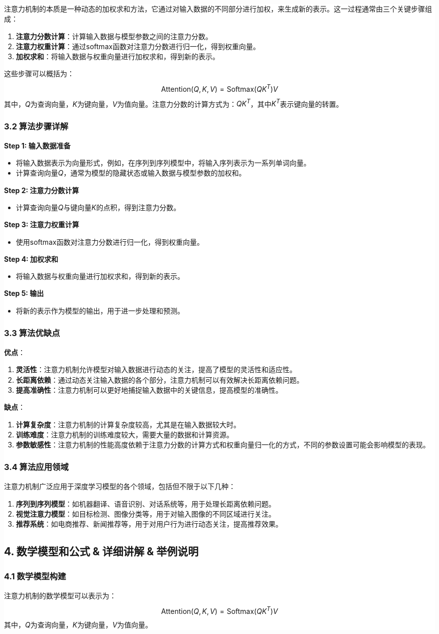 注意力机制的本质是一种动态的加权求和方法，它通过对输入数据的不同部分进行加权，来生成新的表示。这一过程通常由三个关键步骤组成：

1. **注意力分数计算**：计算输入数据与模型参数之间的注意力分数。
2. **注意力权重计算**：通过softmax函数对注意力分数进行归一化，得到权重向量。
3. **加权求和**：将输入数据与权重向量进行加权求和，得到新的表示。

这些步骤可以概括为：
$$
\text{Attention}(Q, K, V) = \text{Softmax}(QK^T)V
$$
其中，$Q$为查询向量，$K$为键向量，$V$为值向量。注意力分数的计算方式为：$QK^T$，其中$K^T$表示键向量的转置。

### 3.2 算法步骤详解

**Step 1: 输入数据准备**
- 将输入数据表示为向量形式，例如，在序列到序列模型中，将输入序列表示为一系列单词向量。
- 计算查询向量$Q$，通常为模型的隐藏状态或输入数据与模型参数的加权和。

**Step 2: 注意力分数计算**
- 计算查询向量$Q$与键向量$K$的点积，得到注意力分数。

**Step 3: 注意力权重计算**
- 使用softmax函数对注意力分数进行归一化，得到权重向量。

**Step 4: 加权求和**
- 将输入数据与权重向量进行加权求和，得到新的表示。

**Step 5: 输出**
- 将新的表示作为模型的输出，用于进一步处理和预测。

### 3.3 算法优缺点

**优点**：
1. **灵活性**：注意力机制允许模型对输入数据进行动态的关注，提高了模型的灵活性和适应性。
2. **长距离依赖**：通过动态关注输入数据的各个部分，注意力机制可以有效解决长距离依赖问题。
3. **提高准确性**：注意力机制可以更好地捕捉输入数据中的关键信息，提高模型的准确性。

**缺点**：
1. **计算复杂度**：注意力机制的计算复杂度较高，尤其是在输入数据较大时。
2. **训练难度**：注意力机制的训练难度较大，需要大量的数据和计算资源。
3. **参数敏感性**：注意力机制的性能高度依赖于注意力分数的计算方式和权重向量归一化的方式，不同的参数设置可能会影响模型的表现。

### 3.4 算法应用领域

注意力机制广泛应用于深度学习模型的各个领域，包括但不限于以下几种：
1. **序列到序列模型**：如机器翻译、语音识别、对话系统等，用于处理长距离依赖问题。
2. **视觉注意力模型**：如目标检测、图像分类等，用于对输入图像的不同区域进行关注。
3. **推荐系统**：如电商推荐、新闻推荐等，用于对用户行为进行动态关注，提高推荐效果。

## 4. 数学模型和公式 & 详细讲解 & 举例说明

### 4.1 数学模型构建

注意力机制的数学模型可以表示为：
$$
\text{Attention}(Q, K, V) = \text{Softmax}(QK^T)V
$$
其中，$Q$为查询向量，$K$为键向量，$V$为值向量。
